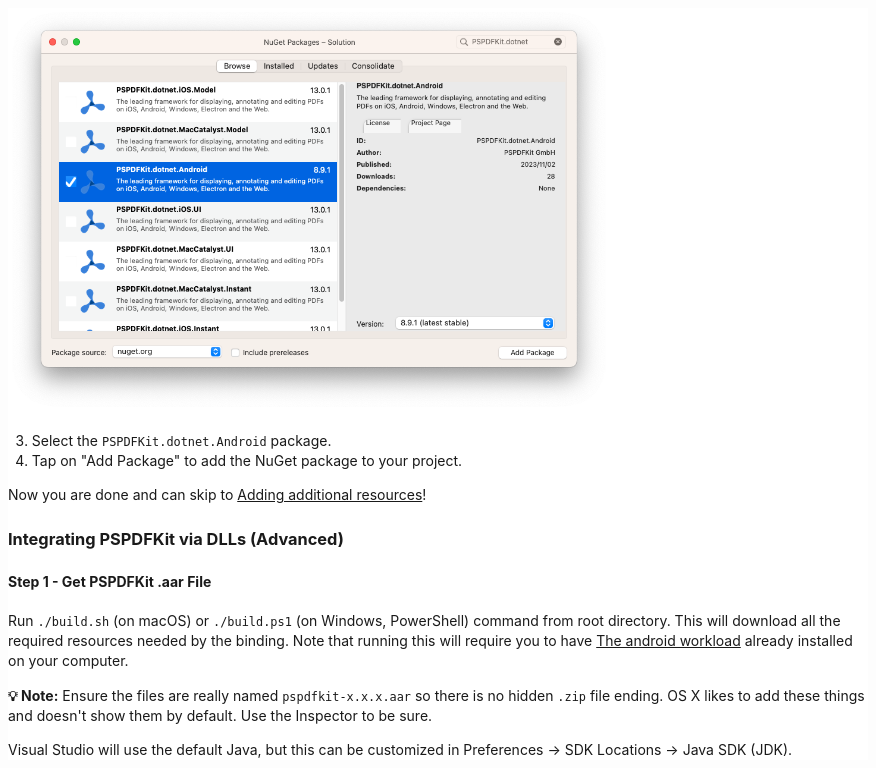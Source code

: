 <img width="70%" src="Images/Add-NuGet-package.png"/>

3. Select the `PSPDFKit.dotnet.Android` package.
4. Tap on "Add Package" to add the NuGet package to your project.

Now you are done and can skip to [Adding additional resources](https://github.com/PSPDFKit/dotnet-android#adding-additional-resources)!

### Integrating PSPDFKit via DLLs (Advanced)

#### Step 1 - Get PSPDFKit .aar File

Run `./build.sh` (on macOS) or `./build.ps1` (on Windows, PowerShell) command from root directory. This will download all the required resources needed by the binding. Note that running this will require you to have [The android workload](https://learn.microsoft.com/en-us/dotnet/core/tools/dotnet-workload-install) already installed on your computer.

**💡 Note:** Ensure the files are really named `pspdfkit-x.x.x.aar` so there is no hidden `.zip` file ending. OS X likes to add these things and doesn't show them by default. Use the Inspector to be sure.

Visual Studio will use the default Java, but this can be customized in Preferences -> SDK Locations -> Java SDK (JDK).
